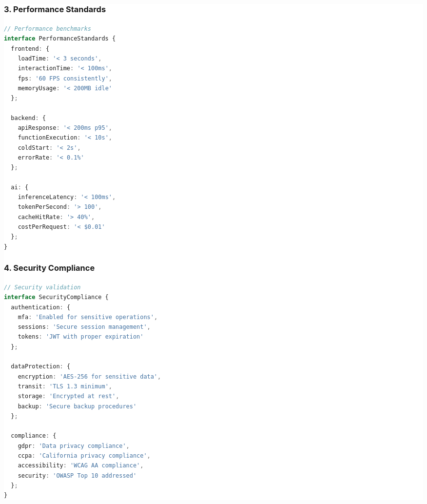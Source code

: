 ### 3. Performance Standards
```typescript
// Performance benchmarks
interface PerformanceStandards {
  frontend: {
    loadTime: '< 3 seconds',
    interactionTime: '< 100ms',
    fps: '60 FPS consistently',
    memoryUsage: '< 200MB idle'
  };
  
  backend: {
    apiResponse: '< 200ms p95',
    functionExecution: '< 10s',
    coldStart: '< 2s',
    errorRate: '< 0.1%'
  };
  
  ai: {
    inferenceLatency: '< 100ms',
    tokenPerSecond: '> 100',
    cacheHitRate: '> 40%',
    costPerRequest: '< $0.01'
  };
}
```

### 4. Security Compliance
```typescript
// Security validation
interface SecurityCompliance {
  authentication: {
    mfa: 'Enabled for sensitive operations',
    sessions: 'Secure session management',
    tokens: 'JWT with proper expiration'
  };
  
  dataProtection: {
    encryption: 'AES-256 for sensitive data',
    transit: 'TLS 1.3 minimum',
    storage: 'Encrypted at rest',
    backup: 'Secure backup procedures'
  };
  
  compliance: {
    gdpr: 'Data privacy compliance',
    ccpa: 'California privacy compliance',
    accessibility: 'WCAG AA compliance',
    security: 'OWASP Top 10 addressed'
  };
}
```

